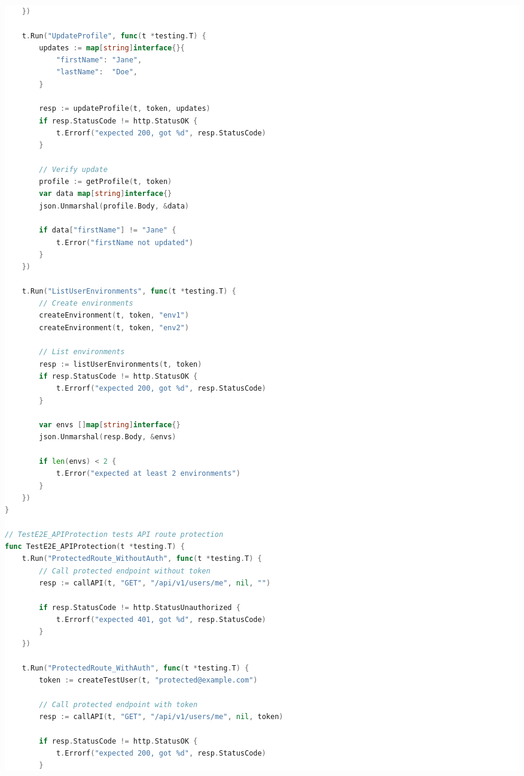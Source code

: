 ```go
    })
    
    t.Run("UpdateProfile", func(t *testing.T) {
        updates := map[string]interface{}{
            "firstName": "Jane",
            "lastName":  "Doe",
        }
        
        resp := updateProfile(t, token, updates)
        if resp.StatusCode != http.StatusOK {
            t.Errorf("expected 200, got %d", resp.StatusCode)
        }
        
        // Verify update
        profile := getProfile(t, token)
        var data map[string]interface{}
        json.Unmarshal(profile.Body, &data)
        
        if data["firstName"] != "Jane" {
            t.Error("firstName not updated")
        }
    })
    
    t.Run("ListUserEnvironments", func(t *testing.T) {
        // Create environments
        createEnvironment(t, token, "env1")
        createEnvironment(t, token, "env2")
        
        // List environments
        resp := listUserEnvironments(t, token)
        if resp.StatusCode != http.StatusOK {
            t.Errorf("expected 200, got %d", resp.StatusCode)
        }
        
        var envs []map[string]interface{}
        json.Unmarshal(resp.Body, &envs)
        
        if len(envs) < 2 {
            t.Error("expected at least 2 environments")
        }
    })
}

// TestE2E_APIProtection tests API route protection
func TestE2E_APIProtection(t *testing.T) {
    t.Run("ProtectedRoute_WithoutAuth", func(t *testing.T) {
        // Call protected endpoint without token
        resp := callAPI(t, "GET", "/api/v1/users/me", nil, "")
        
        if resp.StatusCode != http.StatusUnauthorized {
            t.Errorf("expected 401, got %d", resp.StatusCode)
        }
    })
    
    t.Run("ProtectedRoute_WithAuth", func(t *testing.T) {
        token := createTestUser(t, "protected@example.com")
        
        // Call protected endpoint with token
        resp := callAPI(t, "GET", "/api/v1/users/me", nil, token)
        
        if resp.StatusCode != http.StatusOK {
            t.Errorf("expected 200, got %d", resp.StatusCode)
        }
```